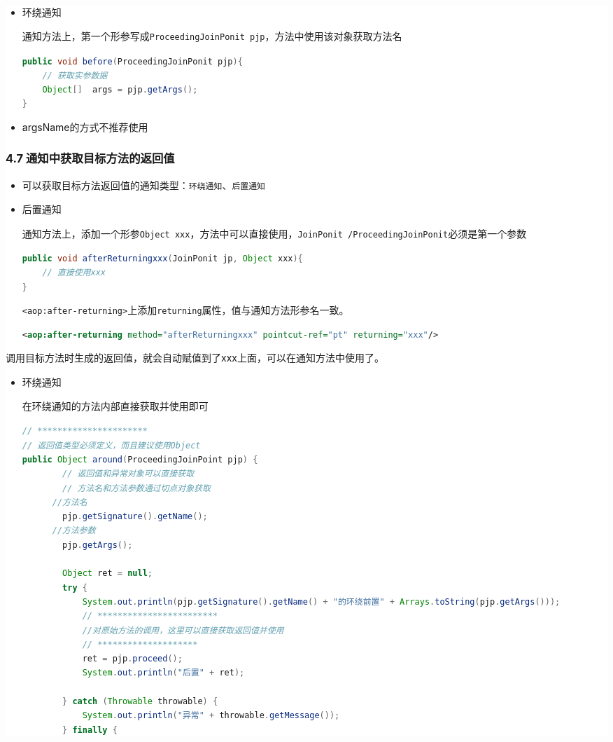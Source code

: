   



- 环绕通知

  通知方法上，第一个形参写成`ProceedingJoinPonit pjp`，方法中使用该对象获取方法名

  ```java
  public void before(ProceedingJoinPonit pjp){
      // 获取实参数据
      Object[]  args = pjp.getArgs();
  }
  ```



- argsName的方式不推荐使用





### 4.7 通知中获取目标方法的返回值

- 可以获取目标方法返回值的通知类型：`环绕通知`、`后置通知`

- 后置通知

  通知方法上，添加一个形参`Object xxx`，方法中可以直接使用，`JoinPonit /ProceedingJoinPonit`必须是第一个参数

  ```java
  public void afterReturningxxx(JoinPonit jp, Object xxx){
      // 直接使用xxx
  }
  ```

  `<aop:after-returning>`上添加`returning`属性，值与通知方法形参名一致。

  ```xml
  <aop:after-returning method="afterReturningxxx" pointcut-ref="pt" returning="xxx"/>
  ```



​		调用目标方法时生成的返回值，就会自动赋值到了xxx上面，可以在通知方法中使用了。



- 环绕通知

  在环绕通知的方法内部直接获取并使用即可

  ```java
  // **********************
  // 返回值类型必须定义，而且建议使用Object
  public Object around(ProceedingJoinPoint pjp) {
          // 返回值和异常对象可以直接获取
          // 方法名和方法参数通过切点对象获取
      	//方法名
          pjp.getSignature().getName();
      	//方法参数
          pjp.getArgs();
  
          Object ret = null;
          try {
              System.out.println(pjp.getSignature().getName() + "的环绕前置" + Arrays.toString(pjp.getArgs()));
              // ************************
              //对原始方法的调用，这里可以直接获取返回值并使用
              // ********************
              ret = pjp.proceed();
              System.out.println("后置" + ret);
  
          } catch (Throwable throwable) {
              System.out.println("异常" + throwable.getMessage());
          } finally {
  ```